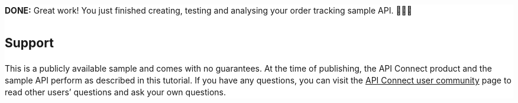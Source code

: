 



**DONE:** Great work! You just finished creating, testing and analysing your order tracking sample API.  🎉🎉🎉 




## Support
This is a publicly available sample and comes with no guarantees. At the time of publishing, the API Connect product and the sample API perform as described in this tutorial. If you have any questions, you can visit the [API Connect user community](https://ibm.biz/APIC_User_Community) page to read other users’ questions and ask your own questions.


